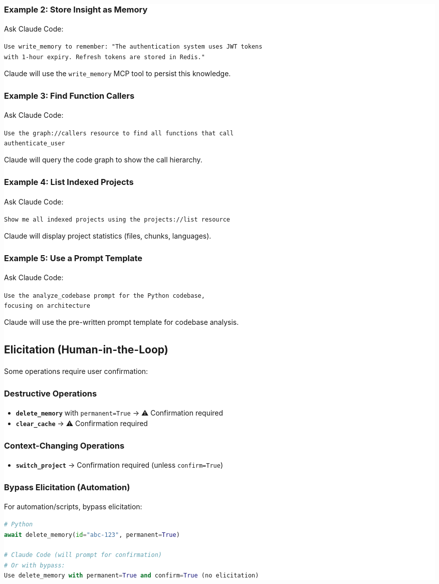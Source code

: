 ### Example 2: Store Insight as Memory

Ask Claude Code:
```
Use write_memory to remember: "The authentication system uses JWT tokens
with 1-hour expiry. Refresh tokens are stored in Redis."
```

Claude will use the `write_memory` MCP tool to persist this knowledge.

### Example 3: Find Function Callers

Ask Claude Code:
```
Use the graph://callers resource to find all functions that call
authenticate_user
```

Claude will query the code graph to show the call hierarchy.

### Example 4: List Indexed Projects

Ask Claude Code:
```
Show me all indexed projects using the projects://list resource
```

Claude will display project statistics (files, chunks, languages).

### Example 5: Use a Prompt Template

Ask Claude Code:
```
Use the analyze_codebase prompt for the Python codebase,
focusing on architecture
```

Claude will use the pre-written prompt template for codebase analysis.

## Elicitation (Human-in-the-Loop)

Some operations require user confirmation:

### Destructive Operations
- **`delete_memory`** with `permanent=True` → ⚠️ Confirmation required
- **`clear_cache`** → ⚠️ Confirmation required

### Context-Changing Operations
- **`switch_project`** → Confirmation required (unless `confirm=True`)

### Bypass Elicitation (Automation)
For automation/scripts, bypass elicitation:
```python
# Python
await delete_memory(id="abc-123", permanent=True)

# Claude Code (will prompt for confirmation)
# Or with bypass:
Use delete_memory with permanent=True and confirm=True (no elicitation)
```
